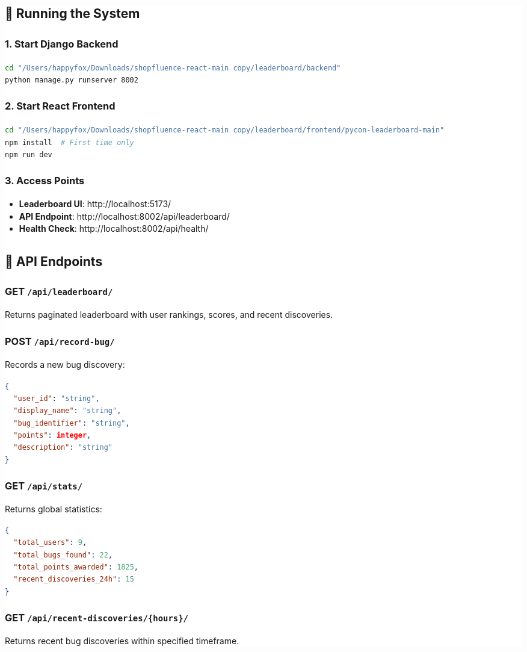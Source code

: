 ## 🚀 Running the System

### 1. Start Django Backend
```bash
cd "/Users/happyfox/Downloads/shopfluence-react-main copy/leaderboard/backend"
python manage.py runserver 8002
```

### 2. Start React Frontend
```bash
cd "/Users/happyfox/Downloads/shopfluence-react-main copy/leaderboard/frontend/pycon-leaderboard-main"
npm install  # First time only
npm run dev
```

### 3. Access Points
- **Leaderboard UI**: http://localhost:5173/
- **API Endpoint**: http://localhost:8002/api/leaderboard/
- **Health Check**: http://localhost:8002/api/health/

## 🔗 API Endpoints

### GET `/api/leaderboard/`
Returns paginated leaderboard with user rankings, scores, and recent discoveries.

### POST `/api/record-bug/`
Records a new bug discovery:
```json
{
  "user_id": "string",
  "display_name": "string", 
  "bug_identifier": "string",
  "points": integer,
  "description": "string"
}
```

### GET `/api/stats/`
Returns global statistics:
```json
{
  "total_users": 9,
  "total_bugs_found": 22,
  "total_points_awarded": 1825,
  "recent_discoveries_24h": 15
}
```

### GET `/api/recent-discoveries/{hours}/`
Returns recent bug discoveries within specified timeframe.

